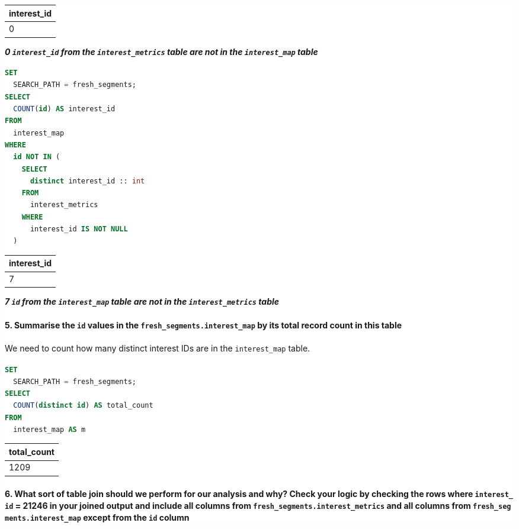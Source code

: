 | interest_id |
| ----------- |
| 0           |

***0 `interest_id` from the `interest_metrics` table are not in the `interest_map` table***

```sql
SET
  SEARCH_PATH = fresh_segments;
SELECT
  COUNT(id) AS interest_id
FROM
  interest_map
WHERE
  id NOT IN (
    SELECT
      distinct interest_id :: int
    FROM
      interest_metrics
    WHERE
      interest_id IS NOT NULL
  )
```

| interest_id |
| ----------- |
| 7           |

***7 `id` from the `interest_map` table are not in the `interest_metrics` table***

#### 5. Summarise the `id` values in the `fresh_segments.interest_map` by its total record count in this table

We need to count how many distinct interest IDs are in the `interest_map` table.

```sql
SET
  SEARCH_PATH = fresh_segments;
SELECT
  COUNT(distinct id) AS total_count
FROM
  interest_map AS m
```

| total_count |
| ----------- |
| 1209        |

#### 6. What sort of table join should we perform for our analysis and why? Check your logic by checking the rows where `interest_id` = 21246 in your joined output and include all columns from `fresh_segments.interest_metrics` and all columns from `fresh_segments.interest_map` except from the `id` column
